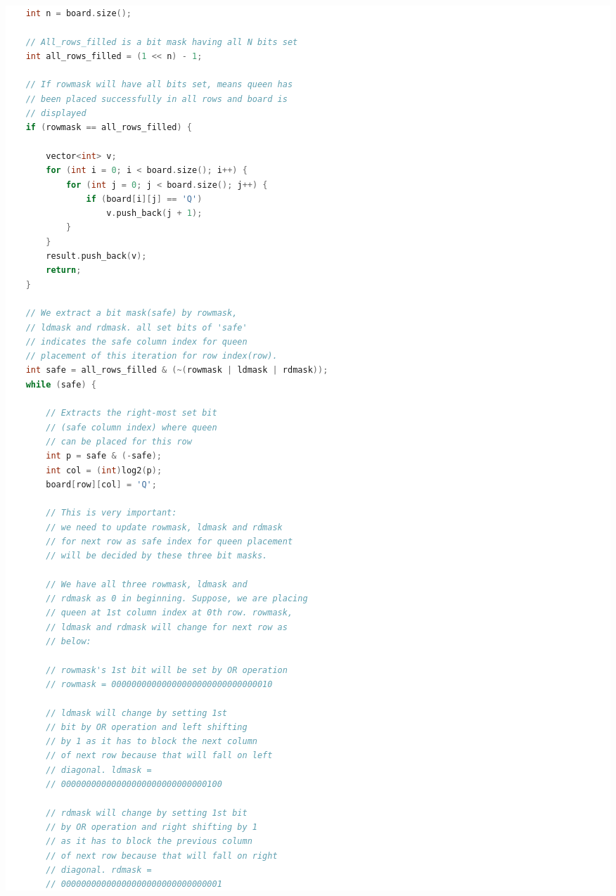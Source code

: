 ```cpp
	int n = board.size();

	// All_rows_filled is a bit mask having all N bits set
	int all_rows_filled = (1 << n) - 1;

	// If rowmask will have all bits set, means queen has
	// been placed successfully in all rows and board is
	// displayed
	if (rowmask == all_rows_filled) {

		vector<int> v;
		for (int i = 0; i < board.size(); i++) {
			for (int j = 0; j < board.size(); j++) {
				if (board[i][j] == 'Q')
					v.push_back(j + 1);
			}
		}
		result.push_back(v);
		return;
	}

	// We extract a bit mask(safe) by rowmask,
	// ldmask and rdmask. all set bits of 'safe'
	// indicates the safe column index for queen
	// placement of this iteration for row index(row).
	int safe = all_rows_filled & (~(rowmask | ldmask | rdmask));
	while (safe) {

		// Extracts the right-most set bit
		// (safe column index) where queen
		// can be placed for this row
		int p = safe & (-safe);
		int col = (int)log2(p);
		board[row][col] = 'Q';

		// This is very important:
		// we need to update rowmask, ldmask and rdmask
		// for next row as safe index for queen placement
		// will be decided by these three bit masks.

		// We have all three rowmask, ldmask and
		// rdmask as 0 in beginning. Suppose, we are placing
		// queen at 1st column index at 0th row. rowmask,
		// ldmask and rdmask will change for next row as
		// below:

		// rowmask's 1st bit will be set by OR operation
		// rowmask = 00000000000000000000000000000010

		// ldmask will change by setting 1st
		// bit by OR operation and left shifting
		// by 1 as it has to block the next column
		// of next row because that will fall on left
		// diagonal. ldmask =
		// 00000000000000000000000000000100

		// rdmask will change by setting 1st bit
		// by OR operation and right shifting by 1
		// as it has to block the previous column
		// of next row because that will fall on right
		// diagonal. rdmask =
		// 00000000000000000000000000000001

```